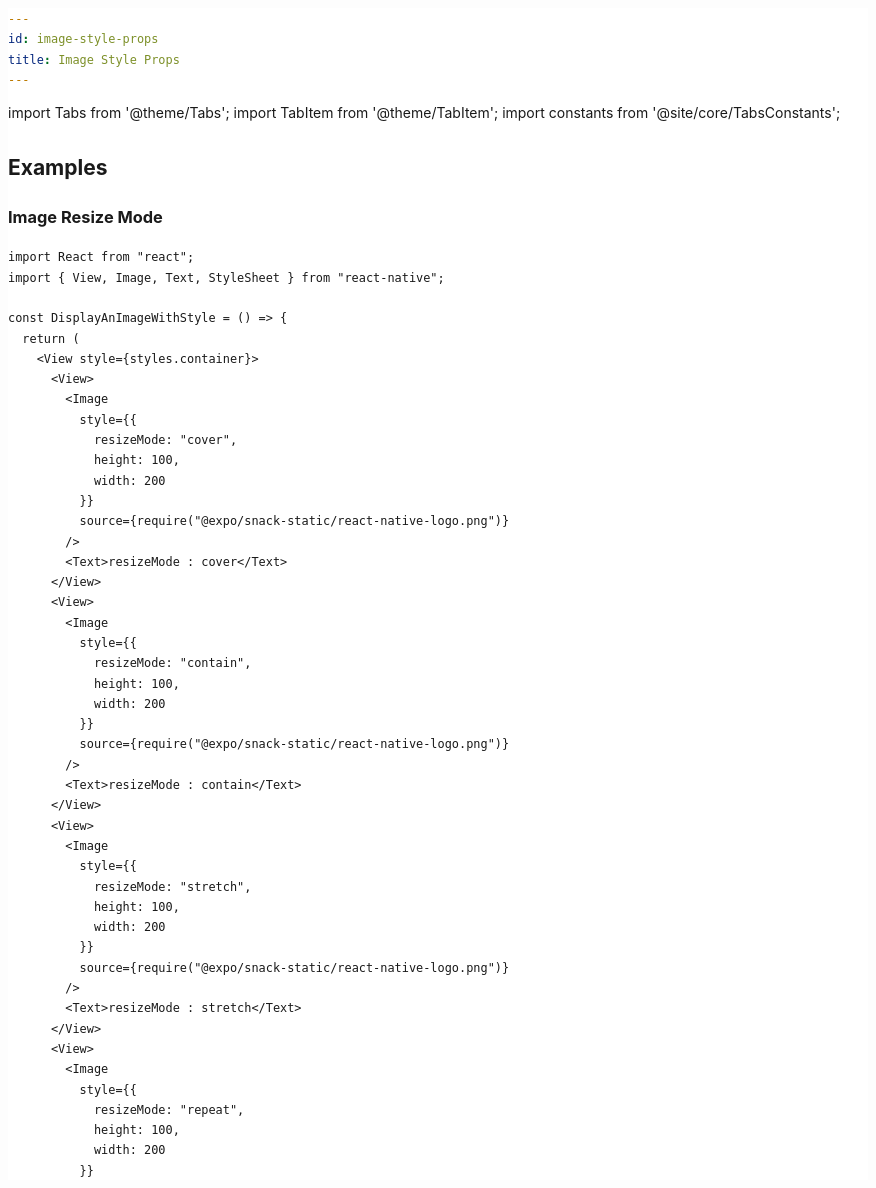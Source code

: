 ```yaml
---
id: image-style-props
title: Image Style Props
---
```


import Tabs from '@theme/Tabs'; import TabItem from '@theme/TabItem'; import constants from '@site/core/TabsConstants';

## Examples

### Image Resize Mode

<Tabs groupId="syntax" defaultValue={constants.defaultSyntax} values={constants.syntax}>
<TabItem value="functional">

```SnackPlayer name=Image%20Resize%20Modes%20Function%20Component%20Example
import React from "react";
import { View, Image, Text, StyleSheet } from "react-native";

const DisplayAnImageWithStyle = () => {
  return (
    <View style={styles.container}>
      <View>
        <Image
          style={{
            resizeMode: "cover",
            height: 100,
            width: 200
          }}
          source={require("@expo/snack-static/react-native-logo.png")}
        />
        <Text>resizeMode : cover</Text>
      </View>
      <View>
        <Image
          style={{
            resizeMode: "contain",
            height: 100,
            width: 200
          }}
          source={require("@expo/snack-static/react-native-logo.png")}
        />
        <Text>resizeMode : contain</Text>
      </View>
      <View>
        <Image
          style={{
            resizeMode: "stretch",
            height: 100,
            width: 200
          }}
          source={require("@expo/snack-static/react-native-logo.png")}
        />
        <Text>resizeMode : stretch</Text>
      </View>
      <View>
        <Image
          style={{
            resizeMode: "repeat",
            height: 100,
            width: 200
          }}
```